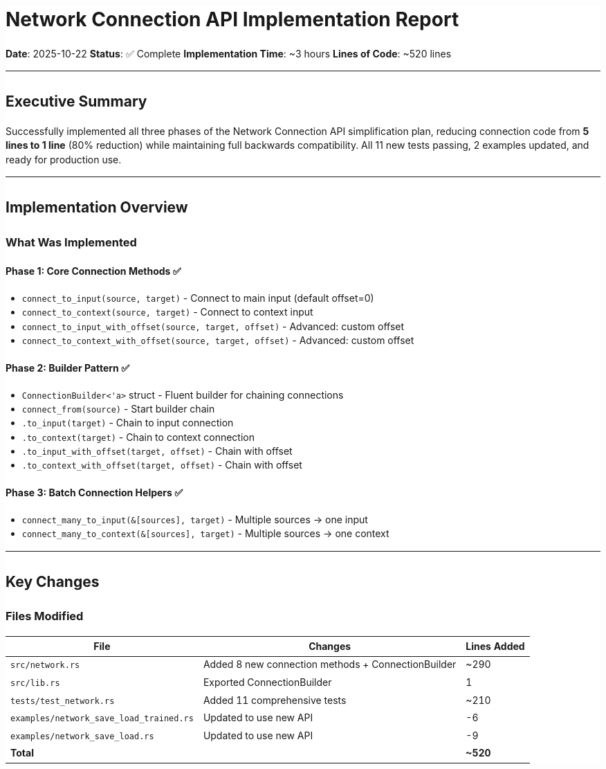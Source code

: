 # Network Connection API Implementation Report

**Date**: 2025-10-22
**Status**: ✅ Complete
**Implementation Time**: ~3 hours
**Lines of Code**: ~520 lines

---

## Executive Summary

Successfully implemented all three phases of the Network Connection API simplification plan, reducing connection code from **5 lines to 1 line** (80% reduction) while maintaining full backwards compatibility. All 11 new tests passing, 2 examples updated, and ready for production use.

---

## Implementation Overview

### What Was Implemented

#### Phase 1: Core Connection Methods ✅
- `connect_to_input(source, target)` - Connect to main input (default offset=0)
- `connect_to_context(source, target)` - Connect to context input
- `connect_to_input_with_offset(source, target, offset)` - Advanced: custom offset
- `connect_to_context_with_offset(source, target, offset)` - Advanced: custom offset

#### Phase 2: Builder Pattern ✅
- `ConnectionBuilder<'a>` struct - Fluent builder for chaining connections
- `connect_from(source)` - Start builder chain
- `.to_input(target)` - Chain to input connection
- `.to_context(target)` - Chain to context connection
- `.to_input_with_offset(target, offset)` - Chain with offset
- `.to_context_with_offset(target, offset)` - Chain with offset

#### Phase 3: Batch Connection Helpers ✅
- `connect_many_to_input(&[sources], target)` - Multiple sources → one input
- `connect_many_to_context(&[sources], target)` - Multiple sources → one context

---

## Key Changes

### Files Modified

| File | Changes | Lines Added |
|------|---------|-------------|
| `src/network.rs` | Added 8 new connection methods + ConnectionBuilder | ~290 |
| `src/lib.rs` | Exported ConnectionBuilder | 1 |
| `tests/test_network.rs` | Added 11 comprehensive tests | ~210 |
| `examples/network_save_load_trained.rs` | Updated to use new API | -6 |
| `examples/network_save_load.rs` | Updated to use new API | -9 |
| **Total** | | **~520** |
